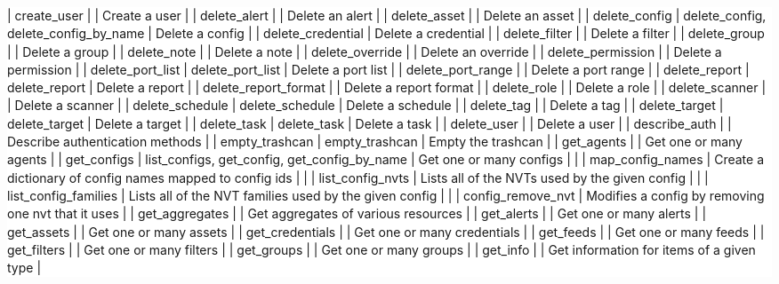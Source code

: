 | create_user     | | Create a user |
| delete_alert    | | Delete an alert |
| delete_asset    | | Delete an asset |
| delete_config   | delete_config, delete_config_by_name | Delete a config |
| delete_credential | Delete a credential |
| delete_filter   | | Delete a filter |
| delete_group    | | Delete a group |
| delete_note     | | Delete a note |
| delete_override | | Delete an override |
| delete_permission | | Delete a permission |
| delete_port_list | delete_port_list | Delete a port list |
| delete_port_range | | Delete a port range |
| delete_report   | delete_report | Delete a report |
| delete_report_format | | Delete a report format |
| delete_role     | | Delete a role |
| delete_scanner  | | Delete a scanner |
| delete_schedule | delete_schedule | Delete a schedule |
| delete_tag      | | Delete a tag |
| delete_target   | delete_target | Delete a target |
| delete_task     | delete_task | Delete a task |
| delete_user     | | Delete a user |
| describe_auth   | | Describe authentication methods |
| empty_trashcan  | empty_trashcan | Empty the trashcan |
| get_agents      | | Get one or many agents |
| get_configs     | list_configs, get_config, get_config_by_name | Get one or many configs |
|                 | map_config_names | Create a dictionary of config names mapped to config ids |
|                 | list_config_nvts | Lists all of the NVTs used by the given config |
|                 | list_config_families | Lists all of the NVT families used by the given config |
|                 | config_remove_nvt | Modifies a config by removing one nvt that it uses |
| get_aggregates  | | Get aggregates of various resources |
| get_alerts      | | Get one or many alerts |
| get_assets      | | Get one or many assets |
| get_credentials | | Get one or many credentials |
| get_feeds       | | Get one or many feeds |
| get_filters     | | Get one or many filters |
| get_groups      | | Get one or many groups |
| get_info        | | Get information for items of a given type |